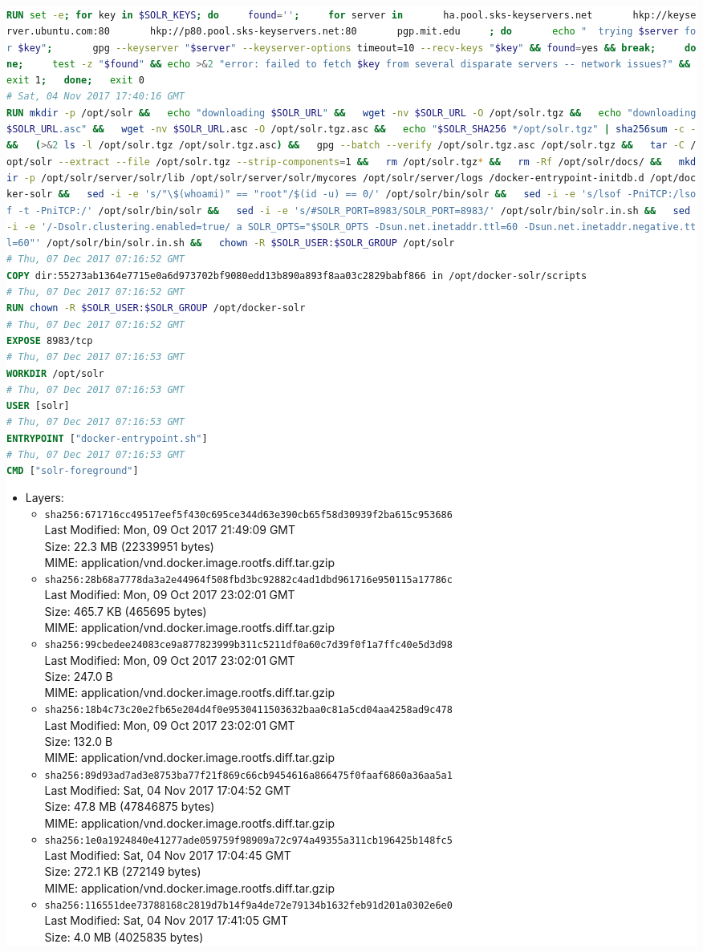 ```dockerfile
RUN set -e; for key in $SOLR_KEYS; do     found='';     for server in       ha.pool.sks-keyservers.net       hkp://keyserver.ubuntu.com:80       hkp://p80.pool.sks-keyservers.net:80       pgp.mit.edu     ; do       echo "  trying $server for $key";       gpg --keyserver "$server" --keyserver-options timeout=10 --recv-keys "$key" && found=yes && break;     done;     test -z "$found" && echo >&2 "error: failed to fetch $key from several disparate servers -- network issues?" && exit 1;   done;   exit 0
# Sat, 04 Nov 2017 17:40:16 GMT
RUN mkdir -p /opt/solr &&   echo "downloading $SOLR_URL" &&   wget -nv $SOLR_URL -O /opt/solr.tgz &&   echo "downloading $SOLR_URL.asc" &&   wget -nv $SOLR_URL.asc -O /opt/solr.tgz.asc &&   echo "$SOLR_SHA256 */opt/solr.tgz" | sha256sum -c - &&   (>&2 ls -l /opt/solr.tgz /opt/solr.tgz.asc) &&   gpg --batch --verify /opt/solr.tgz.asc /opt/solr.tgz &&   tar -C /opt/solr --extract --file /opt/solr.tgz --strip-components=1 &&   rm /opt/solr.tgz* &&   rm -Rf /opt/solr/docs/ &&   mkdir -p /opt/solr/server/solr/lib /opt/solr/server/solr/mycores /opt/solr/server/logs /docker-entrypoint-initdb.d /opt/docker-solr &&   sed -i -e 's/"\$(whoami)" == "root"/$(id -u) == 0/' /opt/solr/bin/solr &&   sed -i -e 's/lsof -PniTCP:/lsof -t -PniTCP:/' /opt/solr/bin/solr &&   sed -i -e 's/#SOLR_PORT=8983/SOLR_PORT=8983/' /opt/solr/bin/solr.in.sh &&   sed -i -e '/-Dsolr.clustering.enabled=true/ a SOLR_OPTS="$SOLR_OPTS -Dsun.net.inetaddr.ttl=60 -Dsun.net.inetaddr.negative.ttl=60"' /opt/solr/bin/solr.in.sh &&   chown -R $SOLR_USER:$SOLR_GROUP /opt/solr
# Thu, 07 Dec 2017 07:16:52 GMT
COPY dir:55273ab1364e7715e0a6d973702bf9080edd13b890a893f8aa03c2829babf866 in /opt/docker-solr/scripts 
# Thu, 07 Dec 2017 07:16:52 GMT
RUN chown -R $SOLR_USER:$SOLR_GROUP /opt/docker-solr
# Thu, 07 Dec 2017 07:16:52 GMT
EXPOSE 8983/tcp
# Thu, 07 Dec 2017 07:16:53 GMT
WORKDIR /opt/solr
# Thu, 07 Dec 2017 07:16:53 GMT
USER [solr]
# Thu, 07 Dec 2017 07:16:53 GMT
ENTRYPOINT ["docker-entrypoint.sh"]
# Thu, 07 Dec 2017 07:16:53 GMT
CMD ["solr-foreground"]
```

-	Layers:
	-	`sha256:671716cc49517eef5f430c695ce344d63e390cb65f58d30939f2ba615c953686`  
		Last Modified: Mon, 09 Oct 2017 21:49:09 GMT  
		Size: 22.3 MB (22339951 bytes)  
		MIME: application/vnd.docker.image.rootfs.diff.tar.gzip
	-	`sha256:28b68a7778da3a2e44964f508fbd3bc92882c4ad1dbd961716e950115a17786c`  
		Last Modified: Mon, 09 Oct 2017 23:02:01 GMT  
		Size: 465.7 KB (465695 bytes)  
		MIME: application/vnd.docker.image.rootfs.diff.tar.gzip
	-	`sha256:99cbedee24083ce9a877823999b311c5211df0a60c7d39f0f1a7ffc40e5d3d98`  
		Last Modified: Mon, 09 Oct 2017 23:02:01 GMT  
		Size: 247.0 B  
		MIME: application/vnd.docker.image.rootfs.diff.tar.gzip
	-	`sha256:18b4c73c20e2fb65e204d4f0e9530411503632baa0c81a5cd04aa4258ad9c478`  
		Last Modified: Mon, 09 Oct 2017 23:02:01 GMT  
		Size: 132.0 B  
		MIME: application/vnd.docker.image.rootfs.diff.tar.gzip
	-	`sha256:89d93ad7ad3e8753ba77f21f869c66cb9454616a866475f0faaf6860a36aa5a1`  
		Last Modified: Sat, 04 Nov 2017 17:04:52 GMT  
		Size: 47.8 MB (47846875 bytes)  
		MIME: application/vnd.docker.image.rootfs.diff.tar.gzip
	-	`sha256:1e0a1924840e41277ade059759f98909a72c974a49355a311cb196425b148fc5`  
		Last Modified: Sat, 04 Nov 2017 17:04:45 GMT  
		Size: 272.1 KB (272149 bytes)  
		MIME: application/vnd.docker.image.rootfs.diff.tar.gzip
	-	`sha256:116551dee73788168c2819d7b14f9a4de72e79134b1632feb91d201a0302e6e0`  
		Last Modified: Sat, 04 Nov 2017 17:41:05 GMT  
		Size: 4.0 MB (4025835 bytes)  